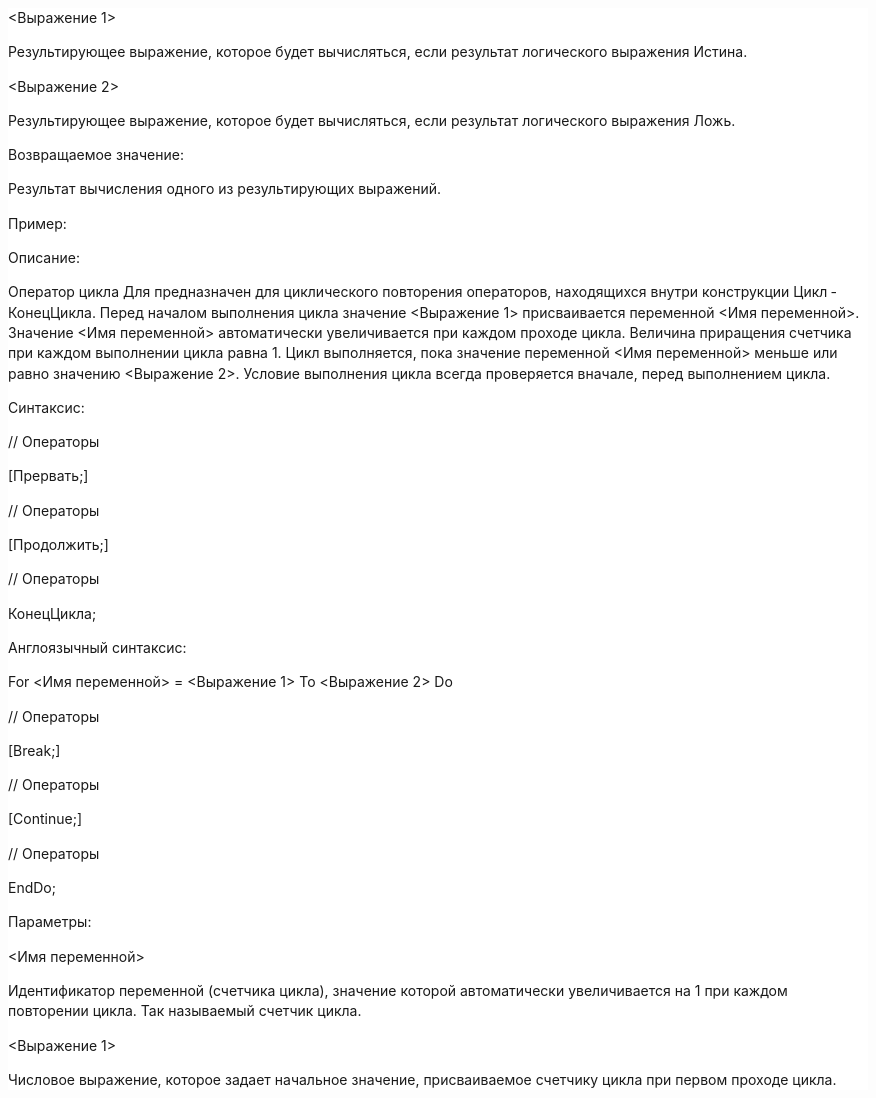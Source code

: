 <Выражение 1>

Результирующее выражение, которое будет вычисляться, если результат логического выражения Истина.

<Выражение 2>

Результирующее выражение, которое будет вычисляться, если результат логического выражения Ложь.

Возвращаемое значение:

Результат вычисления одного из результирующих выражений.

Пример:

Описание:

Оператор цикла Для предназначен для циклического повторения операторов, находящихся внутри конструкции Цикл ‑ КонецЦикла. Перед началом выполнения цикла значение <Выражение 1> присваивается переменной <Имя переменной>. Значение <Имя переменной> автоматически увеличивается при каждом проходе цикла. Величина приращения счетчика при каждом выполнении цикла равна 1. Цикл выполняется, пока значение переменной <Имя переменной> меньше или равно значению <Выражение 2>. Условие выполнения цикла всегда проверяется вначале, перед выполнением цикла.

Синтаксис:

// Операторы

[Прервать;]

// Операторы

[Продолжить;]

// Операторы

КонецЦикла;

Англоязычный синтаксис:

For <Имя переменной> = <Выражение 1> To <Выражение 2> Do

// Операторы

[Break;]

// Операторы

[Continue;]

// Операторы

EndDo;

Параметры:

<Имя переменной>

Идентификатор переменной (счетчика цикла), значение которой автоматически увеличивается на 1 при каждом повторении цикла. Так называемый счетчик цикла.

<Выражение 1>

Числовое выражение, которое задает начальное значение, присваиваемое счетчику цикла при первом проходе цикла.
